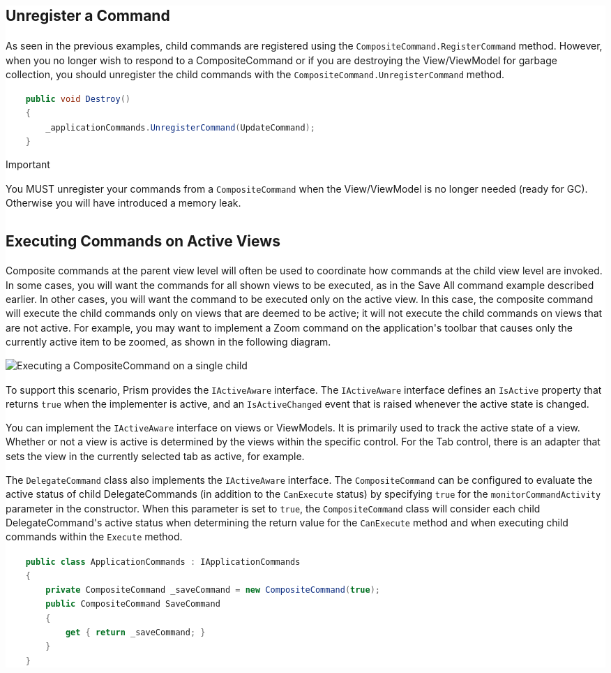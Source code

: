 ## Unregister a Command
As seen in the previous examples, child commands are registered using the `CompositeCommand.RegisterCommand` method. However, when you no longer wish to respond to a CompositeCommand or if you are destroying the View/ViewModel for garbage collection, you should unregister the child commands with the `CompositeCommand.UnregisterCommand` method.
```cs
    public void Destroy()
    {
        _applicationCommands.UnregisterCommand(UpdateCommand);
    }
```

> [!Important]
> You MUST unregister your commands from a `CompositeCommand` when the View/ViewModel is no longer needed (ready for GC). Otherwise you will have introduced a memory leak.

## Executing Commands on Active Views
Composite commands at the parent view level will often be used to coordinate how commands at the child view level are invoked. In some cases, you will want the commands for all shown views to be executed, as in the Save All command example described earlier. In other cases, you will want the command to be executed only on the active view. In this case, the composite command will execute the child commands only on views that are deemed to be active; it will not execute the child commands on views that are not active. For example, you may want to implement a Zoom command on the application's toolbar that causes only the currently active item to be zoomed, as shown in the following diagram.

![Executing a CompositeCommand on a single child](../images/composite-commands-2.png)

To support this scenario, Prism provides the `IActiveAware` interface. The `IActiveAware` interface defines an `IsActive` property that returns `true` when the implementer is active, and an `IsActiveChanged` event that is raised whenever the active state is changed.

You can implement the `IActiveAware` interface on views or ViewModels. It is primarily used to track the active state of a view. Whether or not a view is active is determined by the views within the specific control. For the Tab control, there is an adapter that sets the view in the currently selected tab as active, for example.

The `DelegateCommand` class also implements the `IActiveAware` interface. The `CompositeCommand` can be configured to evaluate the active status of child DelegateCommands (in addition to the `CanExecute` status) by specifying `true` for the `monitorCommandActivity` parameter in the constructor. When this parameter is set to `true`, the `CompositeCommand` class will consider each child DelegateCommand's active status when determining the return value for the `CanExecute` method and when executing child commands within the `Execute` method.

```cs
    public class ApplicationCommands : IApplicationCommands
    {
        private CompositeCommand _saveCommand = new CompositeCommand(true);
        public CompositeCommand SaveCommand
        {
            get { return _saveCommand; }
        }
    }
```
